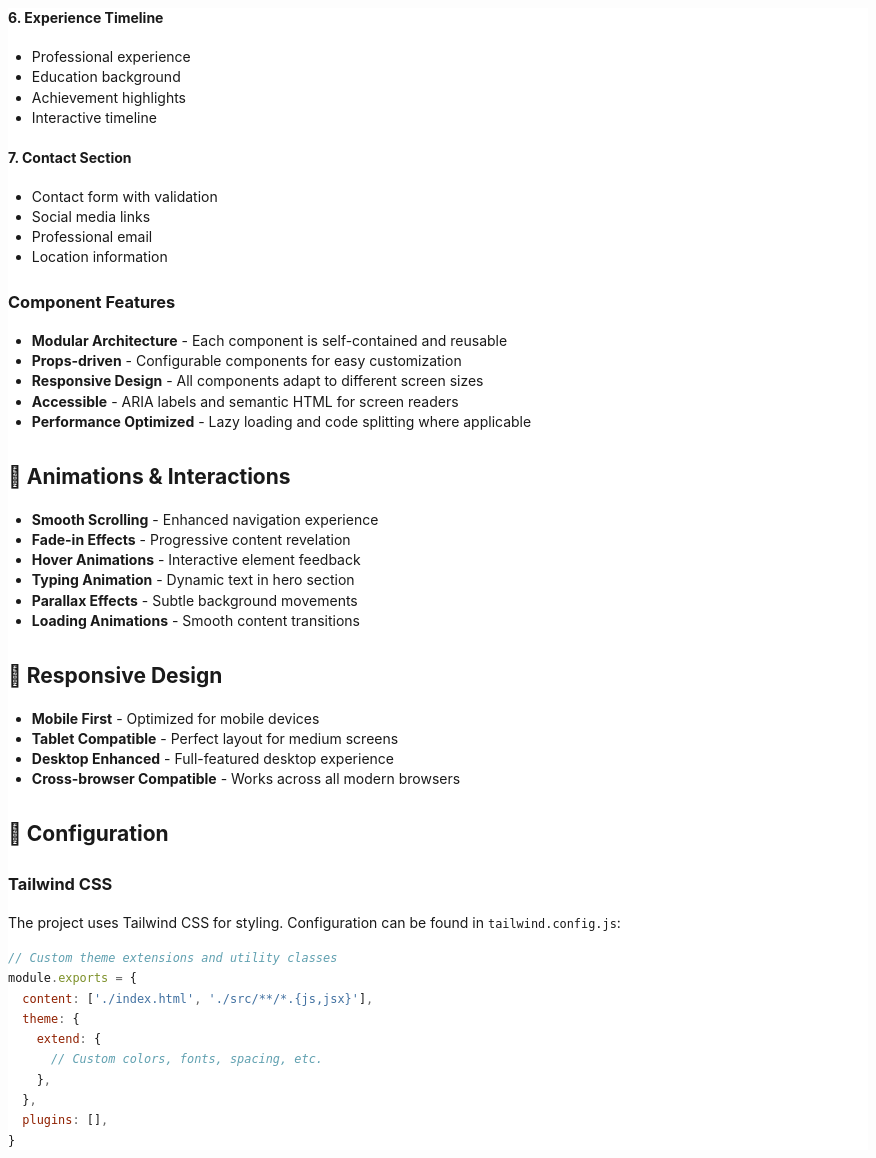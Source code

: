 #### 6. **Experience Timeline**
- Professional experience
- Education background
- Achievement highlights
- Interactive timeline

#### 7. **Contact Section**
- Contact form with validation
- Social media links
- Professional email
- Location information

### Component Features

- **Modular Architecture** - Each component is self-contained and reusable
- **Props-driven** - Configurable components for easy customization
- **Responsive Design** - All components adapt to different screen sizes
- **Accessible** - ARIA labels and semantic HTML for screen readers
- **Performance Optimized** - Lazy loading and code splitting where applicable

## 🎯 Animations & Interactions

- **Smooth Scrolling** - Enhanced navigation experience
- **Fade-in Effects** - Progressive content revelation
- **Hover Animations** - Interactive element feedback
- **Typing Animation** - Dynamic text in hero section
- **Parallax Effects** - Subtle background movements
- **Loading Animations** - Smooth content transitions

## 📱 Responsive Design

- **Mobile First** - Optimized for mobile devices
- **Tablet Compatible** - Perfect layout for medium screens
- **Desktop Enhanced** - Full-featured desktop experience
- **Cross-browser Compatible** - Works across all modern browsers

## 🔧 Configuration

### Tailwind CSS
The project uses Tailwind CSS for styling. Configuration can be found in `tailwind.config.js`:

```javascript
// Custom theme extensions and utility classes
module.exports = {
  content: ['./index.html', './src/**/*.{js,jsx}'],
  theme: {
    extend: {
      // Custom colors, fonts, spacing, etc.
    },
  },
  plugins: [],
}
```
